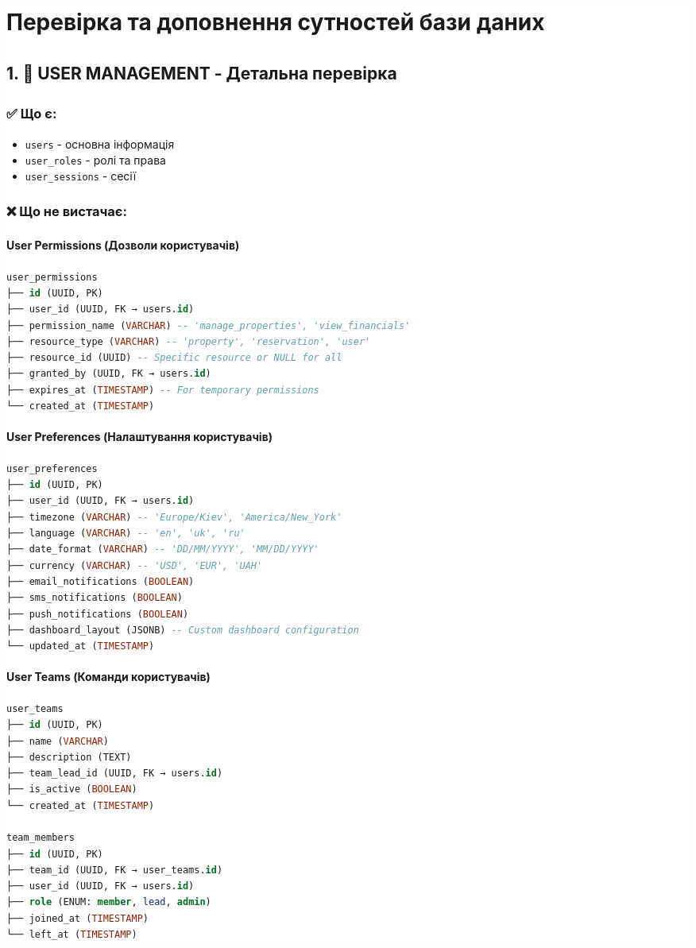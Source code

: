 # Перевірка та доповнення сутностей бази даних

## 1. 👥 USER MANAGEMENT - Детальна перевірка

### ✅ Що є:
- `users` - основна інформація
- `user_roles` - ролі та права
- `user_sessions` - сесії

### ❌ Що не вистачає:

#### User Permissions (Дозволи користувачів)
```sql
user_permissions
├── id (UUID, PK)
├── user_id (UUID, FK → users.id)
├── permission_name (VARCHAR) -- 'manage_properties', 'view_financials'
├── resource_type (VARCHAR) -- 'property', 'reservation', 'user'
├── resource_id (UUID) -- Specific resource or NULL for all
├── granted_by (UUID, FK → users.id)
├── expires_at (TIMESTAMP) -- For temporary permissions
└── created_at (TIMESTAMP)
```

#### User Preferences (Налаштування користувачів)
```sql
user_preferences
├── id (UUID, PK)
├── user_id (UUID, FK → users.id)
├── timezone (VARCHAR) -- 'Europe/Kiev', 'America/New_York'
├── language (VARCHAR) -- 'en', 'uk', 'ru'
├── date_format (VARCHAR) -- 'DD/MM/YYYY', 'MM/DD/YYYY'
├── currency (VARCHAR) -- 'USD', 'EUR', 'UAH'
├── email_notifications (BOOLEAN)
├── sms_notifications (BOOLEAN)
├── push_notifications (BOOLEAN)
├── dashboard_layout (JSONB) -- Custom dashboard configuration
└── updated_at (TIMESTAMP)
```

#### User Teams (Команди користувачів)
```sql
user_teams
├── id (UUID, PK)
├── name (VARCHAR)
├── description (TEXT)
├── team_lead_id (UUID, FK → users.id)
├── is_active (BOOLEAN)
└── created_at (TIMESTAMP)

team_members
├── id (UUID, PK)
├── team_id (UUID, FK → user_teams.id)
├── user_id (UUID, FK → users.id)
├── role (ENUM: member, lead, admin)
├── joined_at (TIMESTAMP)
└── left_at (TIMESTAMP)
```
